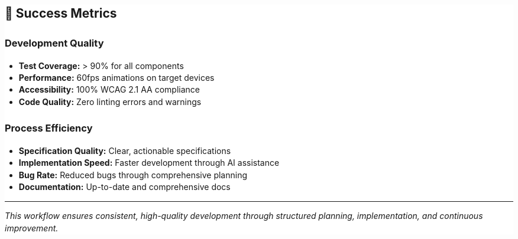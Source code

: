 ## 🎯 Success Metrics

### Development Quality
- **Test Coverage:** > 90% for all components
- **Performance:** 60fps animations on target devices
- **Accessibility:** 100% WCAG 2.1 AA compliance
- **Code Quality:** Zero linting errors and warnings

### Process Efficiency
- **Specification Quality:** Clear, actionable specifications
- **Implementation Speed:** Faster development through AI assistance
- **Bug Rate:** Reduced bugs through comprehensive planning
- **Documentation:** Up-to-date and comprehensive docs

---

*This workflow ensures consistent, high-quality development through structured planning, implementation, and continuous improvement.*
